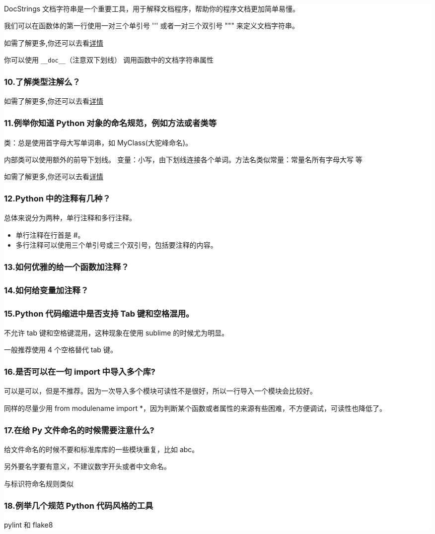 DocStrings 文档字符串是一个重要工具，用于解释文档程序，帮助你的程序文档更加简单易懂。

我们可以在函数体的第一行使用一对三个单引号 ''' 或者一对三个双引号 """ 来定义文档字符串。

如需了解更多,你还可以去看[详情](https://victorfengming.gitee.io/blog/python-docstring/)



你可以使用 `__doc__`（注意双下划线）  调用函数中的文档字符串属性
### 10.了解类型注解么？

如需了解更多,你还可以去看[详情](https://victorfengming.gitee.io/blog/python-type-annotation/)

### 11.例举你知道 Python 对象的命名规范，例如方法或者类等

类：总是使用首字母大写单词串，如 MyClass(大驼峰命名)。

内部类可以使用额外的前导下划线。 变量：小写，由下划线连接各个单词。方法名类似常量：常量名所有字母大写 等

如需了解更多,你还可以去看[详情](https://victorfengming.gitee.io/blog/python-name-rule/)

### 12.Python 中的注释有几种？

总体来说分为两种，单行注释和多行注释。
- 单行注释在行首是 #。
- 多行注释可以使用三个单引号或三个双引号，包括要注释的内容。

### 13.如何优雅的给一个函数加注释？

### 14.如何给变量加注释？

### 15.Python 代码缩进中是否支持 Tab 键和空格混用。

不允许 tab 键和空格键混用，这种现象在使用 sublime 的时候尤为明显。

一般推荐使用 4 个空格替代 tab 键。
### 16.是否可以在一句 import 中导入多个库?
可以是可以，但是不推荐。因为一次导入多个模块可读性不是很好，所以一行导入一个模块会比较好。

同样的尽量少用 from modulename import *，因为判断某个函数或者属性的来源有些困难，不方便调试，可读性也降低了。

### 17.在给 Py 文件命名的时候需要注意什么?
给文件命名的时候不要和标准库库的一些模块重复，比如 abc。 

另外要名字要有意义，不建议数字开头或者中文命名。

与标识符命名规则类似

### 18.例举几个规范 Python 代码风格的工具
pylint 和 flake8







